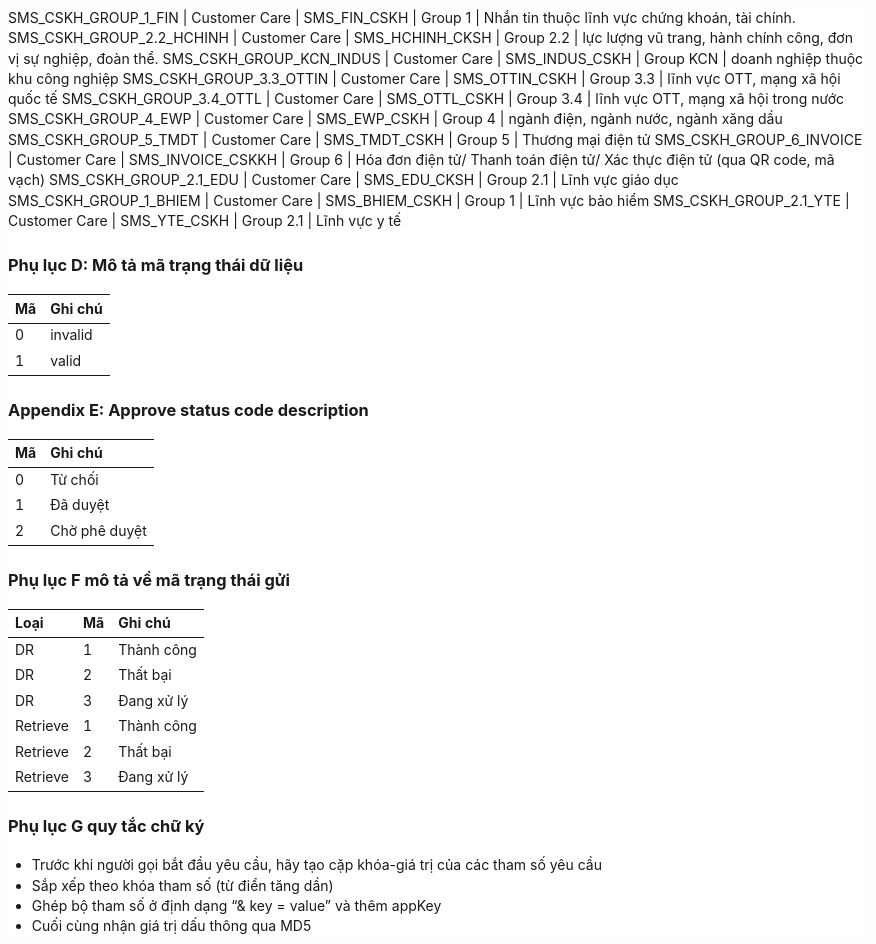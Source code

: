 SMS_CSKH_GROUP_1_FIN	|	Customer Care	|	SMS_FIN_CSKH	|	Group 1	|	Nhắn tin thuộc lĩnh vực chứng khoán, tài chính.
SMS_CSKH_GROUP_2.2_HCHINH	|	Customer Care	|	SMS_HCHINH_CKSH	|	Group 2.2	|	lực lượng vũ trang, hành chính công, đơn vị sự nghiệp, đoàn thể.
SMS_CSKH_GROUP_KCN_INDUS	|	Customer Care	|	SMS_INDUS_CSKH	|	Group KCN	|	doanh nghiệp thuộc khu công nghiệp
SMS_CSKH_GROUP_3.3_OTTIN	|	Customer Care	|	SMS_OTTIN_CSKH	|	Group 3.3	|	lĩnh vực OTT, mạng xã hội quốc tế
SMS_CSKH_GROUP_3.4_OTTL	|	Customer Care	|	SMS_OTTL_CSKH	|	Group 3.4	|	lĩnh vực OTT, mạng xã hội trong nước
SMS_CSKH_GROUP_4_EWP	|	Customer Care	|	SMS_EWP_CSKH	|	Group 4	|	ngành điện, ngành nước, ngành xăng dầu
SMS_CSKH_GROUP_5_TMDT	|	Customer Care	|	SMS_TMDT_CSKH	|	Group 5	|	Thương mại điện tử
SMS_CSKH_GROUP_6_INVOICE	|	Customer Care	|	SMS_INVOICE_CSKKH	|	Group 6	|	Hóa đơn điện tử/ Thanh toán điện tử/ Xác thực điện tử (qua QR code, mã vạch)
SMS_CSKH_GROUP_2.1_EDU	|	Customer Care	|	SMS_EDU_CKSH	|	Group 2.1	|	Lĩnh vực giáo dục
SMS_CSKH_GROUP_1_BHIEM	|	Customer Care	|	SMS_BHIEM_CSKH	|	Group 1	|	Lĩnh vực bảo hiểm
SMS_CSKH_GROUP_2.1_YTE	|	Customer Care	|	SMS_YTE_CSKH	|	Group 2.1	|	Lĩnh vực y tế


### Phụ lục D: Mô tả mã trạng thái dữ liệu
Mã		|Ghi chú  
:----	|:---
0		| invalid
1		| valid

### Appendix E: Approve status code description
Mã		|Ghi chú  
:----	|:---
0		| Từ chối
1		| Đã duyệt
2		| Chờ phê duyệt

### Phụ lục F mô tả về mã trạng thái gửi

Loại |Mã	|Ghi chú 
:---- |:----	|:---
DR |1		| Thành công
DR |2		| Thất bại
DR |3		| Đang xử lý
Retrieve |1		| Thành công
Retrieve |2		| Thất bại
Retrieve |3		| Đang xử lý

### Phụ lục G quy tắc chữ ký

- Trước khi người gọi bắt đầu yêu cầu, hãy tạo cặp khóa-giá trị của các tham số yêu cầu
- Sắp xếp theo khóa tham số (từ điển tăng dần)
- Ghép bộ tham số ở định dạng “& key = value” và thêm appKey
- Cuối cùng nhận giá trị dấu thông qua MD5

